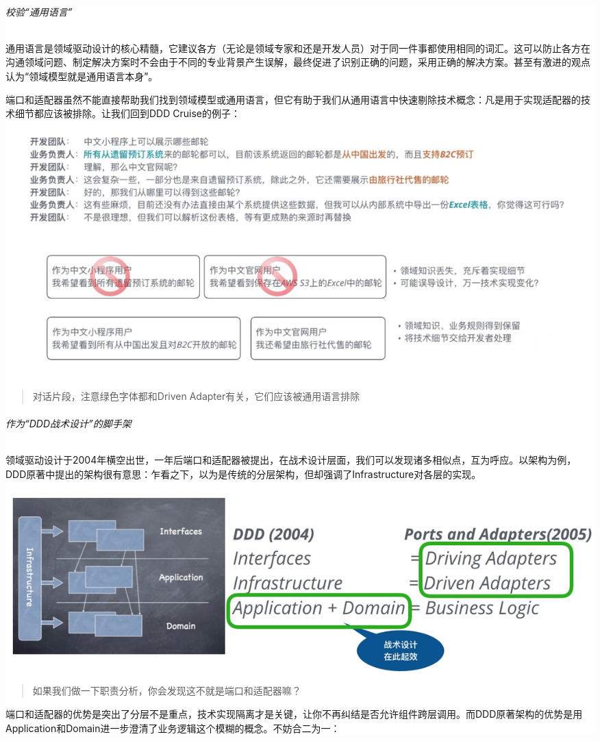###### 校验“通用语言”

通用语言是领域驱动设计的核心精髓，它建议各方（无论是领域专家和还是开发人员）对于同一件事都使用相同的词汇。这可以防止各方在沟通领域问题、制定解决方案时不会由于不同的专业背景产生误解，最终促进了识别正确的问题，采用正确的解决方案。甚至有激进的观点认为“领域模型就是通用语言本身”。

端口和适配器虽然不能直接帮助我们找到领域模型或通用语言，但它有助于我们从通用语言中快速剔除技术概念：凡是用于实现适配器的技术细节都应该被排除。让我们回到DDD Cruise的例子：
![image-20181202222942959](/images/ports-and-adapters/conversation.jpg)
> 对话片段，注意绿色字体都和Driven Adapter有关，它们应该被通用语言排除

###### 作为“DDD战术设计”的脚手架

领域驱动设计于2004年横空出世，一年后端口和适配器被提出，在战术设计层面，我们可以发现诸多相似点，互为呼应。以架构为例，DDD原著中提出的架构很有意思：乍看之下，以为是传统的分层架构，但却强调了Infrastructure对各层的实现。

![image-20181202222942959](/images/ports-and-adapters/ddd-arch.jpg)
> 如果我们做一下职责分析，你会发现这不就是端口和适配器嘛？

端口和适配器的优势是突出了分层不是重点，技术实现隔离才是关键，让你不再纠结是否允许组件跨层调用。而DDD原著架构的优势是用Application和Domain进一步澄清了业务逻辑这个模糊的概念。不妨合二为一：